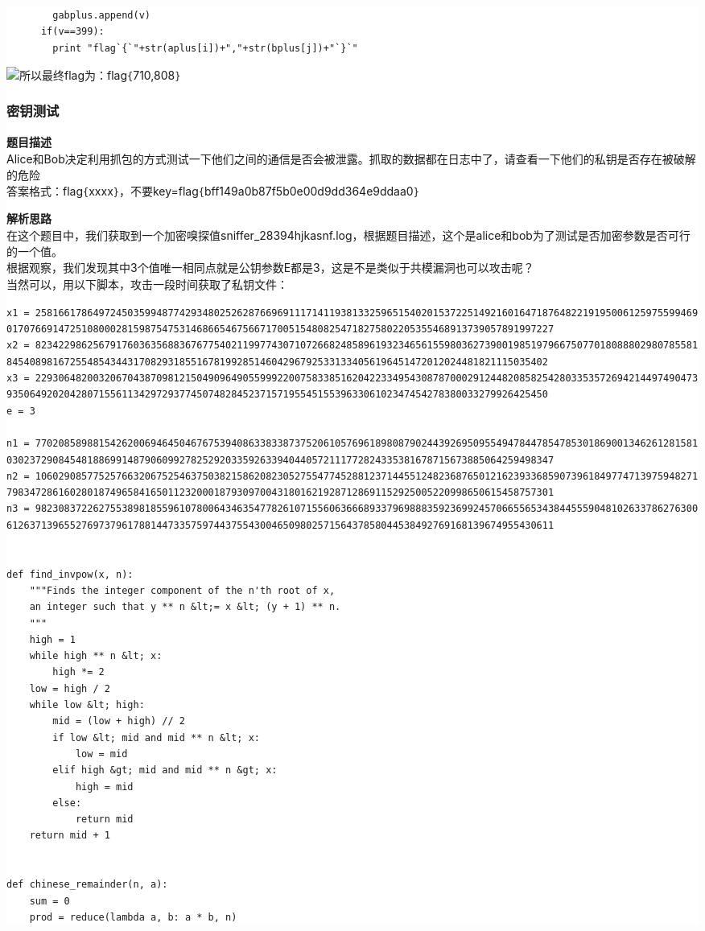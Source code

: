 ```
        gabplus.append(v)
      if(v==399):
        print "flag`{`"+str(aplus[i])+","+str(bplus[j])+"`}`"
```

[![](https://p4.ssl.qhimg.com/t0147ebacc7f03cbccc.png)](https://p4.ssl.qhimg.com/t0147ebacc7f03cbccc.png)所以最终flag为：flag`{`710,808`}`

### <a class="reference-link" name="%E5%AF%86%E9%92%A5%E6%B5%8B%E8%AF%95%EF%BC%9A"></a>密钥测试

**题目描述**<br>
Alice和Bob决定利用抓包的方式测试一下他们之间的通信是否会被泄露。抓取的数据都在日志中了，请查看一下他们的私钥是否存在被破解的危险<br>
答案格式：flag`{`xxxx`}`，不要key=flag`{`bff149a0b87f5b0e00d9dd364e9ddaa0`}`

**解析思路**<br>
在这个题目中，我们获取到一个加密嗅探值sniffer_28394hjkasnf.log，根据题目描述，这个是alice和bob为了测试是否加密参数是否可行的一个值。<br>
根据观察，我们发现其中3个值唯一相同点就是公钥参数E都是3，这是不是类似于共模漏洞也可以攻击呢？<br>
当然可以，用以下脚本，攻击一段时间获取了私钥文件：

```
x1 = 258166178649724503599487742934802526287669691117141193813325965154020153722514921601647187648221919500612597559946901707669147251080002815987547531468665467566717005154808254718275802205355468913739057891997227
x2 = 82342298625679176036356883676775402119977430710726682485896193234656155980362739001985197966750770180888029807855818454089816725548543443170829318551678199285146042967925331334056196451472012024481821115035402
x3 = 22930648200320670438709812150490964905599922007583385162042233495430878700029124482085825428033535726942144974904739350649202042807155611342972937745074828452371571955451553963306102347454278380033279926425450
e = 3

n1 = 770208589881542620069464504676753940863383387375206105769618980879024439269509554947844785478530186900134626128158103023729084548188699148790609927825292033592633940440572111772824335381678715673885064259498347
n2 = 106029085775257663206752546375038215862082305275547745288123714455124823687650121623933685907396184977471397594827179834728616028018749658416501123200018793097004318016219287128691152925005220998650615458757301
n3 = 982308372262755389818559610780064346354778261071556063666893379698883592369924570665565343844555904810263378627630061263713965527697379617881447335759744375543004650980257156437858044538492769168139674955430611


def find_invpow(x, n):
    """Finds the integer component of the n'th root of x,
    an integer such that y ** n &lt;= x &lt; (y + 1) ** n.
    """
    high = 1
    while high ** n &lt; x:
        high *= 2
    low = high / 2
    while low &lt; high:
        mid = (low + high) // 2
        if low &lt; mid and mid ** n &lt; x:
            low = mid
        elif high &gt; mid and mid ** n &gt; x:
            high = mid
        else:
            return mid
    return mid + 1


def chinese_remainder(n, a):
    sum = 0
    prod = reduce(lambda a, b: a * b, n)
```